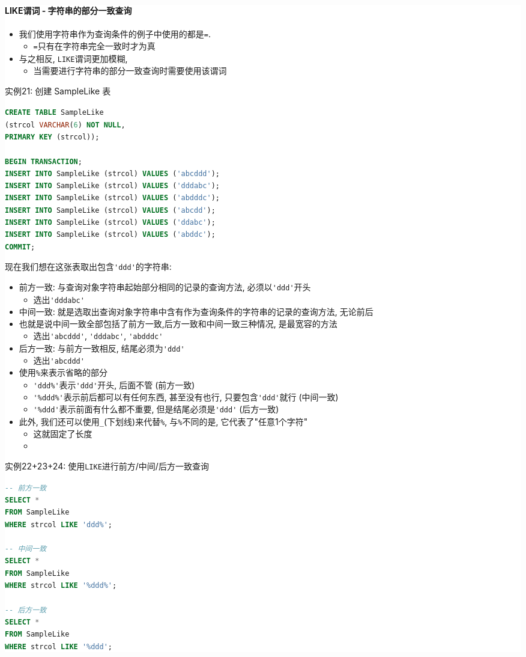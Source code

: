 
#### LIKE谓词 - 字符串的部分一致查询 ####

- 我们使用字符串作为查询条件的例子中使用的都是`=`.
  - `=`只有在字符串完全一致时才为真
- 与之相反, `LIKE`谓词更加模糊,
  - 当需要进行字符串的部分一致查询时需要使用该谓词

实例21: 创建 SampleLike 表
```sql
CREATE TABLE SampleLike
(strcol VARCHAR(6) NOT NULL,
PRIMARY KEY (strcol));

BEGIN TRANSACTION;
INSERT INTO SampleLike (strcol) VALUES ('abcddd');
INSERT INTO SampleLike (strcol) VALUES ('dddabc');
INSERT INTO SampleLike (strcol) VALUES ('abdddc');
INSERT INTO SampleLike (strcol) VALUES ('abcdd');
INSERT INTO SampleLike (strcol) VALUES ('ddabc');
INSERT INTO SampleLike (strcol) VALUES ('abddc');
COMMIT;
```

现在我们想在这张表取出包含`'ddd'`的字符串:
- 前方一致: 与查询对象字符串起始部分相同的记录的查询方法, 必须以`'ddd'`开头
  - 选出`'dddabc'`
- 中间一致: 就是选取出查询对象字符串中含有作为查询条件的字符串的记录的查询方法, 无论前后
- 也就是说中间一致全部包括了前方一致,后方一致和中间一致三种情况, 是最宽容的方法
  - 选出`'abcddd'`, `'dddabc'`, `'abdddc'`
- 后方一致: 与前方一致相反, 结尾必须为`'ddd'`
  - 选出`'abcddd'`
- 使用`%`来表示省略的部分
  - `'ddd%'`表示`'ddd'`开头, 后面不管 (前方一致)
  - `'%ddd%'`表示前后都可以有任何东西, 甚至没有也行, 只要包含`'ddd'`就行 (中间一致)
  - `'%ddd'`表示前面有什么都不重要, 但是结尾必须是`'ddd'` (后方一致)
- 此外, 我们还可以使用`_`(下划线)来代替`%`, 与`%`不同的是, 它代表了"任意1个字符"
  - 这就固定了长度
  - 


实例22+23+24: 使用`LIKE`进行前方/中间/后方一致查询
```sql
-- 前方一致
SELECT *
FROM SampleLike 
WHERE strcol LIKE 'ddd%';

-- 中间一致
SELECT *
FROM SampleLike 
WHERE strcol LIKE '%ddd%';

-- 后方一致
SELECT *
FROM SampleLike 
WHERE strcol LIKE '%ddd';
```
